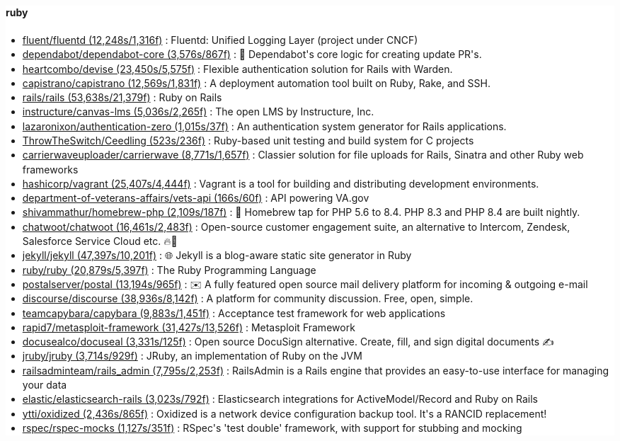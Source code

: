 #### ruby
* [fluent/fluentd (12,248s/1,316f)](https://github.com/fluent/fluentd) : Fluentd: Unified Logging Layer (project under CNCF)
* [dependabot/dependabot-core (3,576s/867f)](https://github.com/dependabot/dependabot-core) : 🤖 Dependabot's core logic for creating update PR's.
* [heartcombo/devise (23,450s/5,575f)](https://github.com/heartcombo/devise) : Flexible authentication solution for Rails with Warden.
* [capistrano/capistrano (12,569s/1,831f)](https://github.com/capistrano/capistrano) : A deployment automation tool built on Ruby, Rake, and SSH.
* [rails/rails (53,638s/21,379f)](https://github.com/rails/rails) : Ruby on Rails
* [instructure/canvas-lms (5,036s/2,265f)](https://github.com/instructure/canvas-lms) : The open LMS by Instructure, Inc.
* [lazaronixon/authentication-zero (1,015s/37f)](https://github.com/lazaronixon/authentication-zero) : An authentication system generator for Rails applications.
* [ThrowTheSwitch/Ceedling (523s/236f)](https://github.com/ThrowTheSwitch/Ceedling) : Ruby-based unit testing and build system for C projects
* [carrierwaveuploader/carrierwave (8,771s/1,657f)](https://github.com/carrierwaveuploader/carrierwave) : Classier solution for file uploads for Rails, Sinatra and other Ruby web frameworks
* [hashicorp/vagrant (25,407s/4,444f)](https://github.com/hashicorp/vagrant) : Vagrant is a tool for building and distributing development environments.
* [department-of-veterans-affairs/vets-api (166s/60f)](https://github.com/department-of-veterans-affairs/vets-api) : API powering VA.gov
* [shivammathur/homebrew-php (2,109s/187f)](https://github.com/shivammathur/homebrew-php) : 🍺 Homebrew tap for PHP 5.6 to 8.4. PHP 8.3 and PHP 8.4 are built nightly.
* [chatwoot/chatwoot (16,461s/2,483f)](https://github.com/chatwoot/chatwoot) : Open-source customer engagement suite, an alternative to Intercom, Zendesk, Salesforce Service Cloud etc. 🔥💬
* [jekyll/jekyll (47,397s/10,201f)](https://github.com/jekyll/jekyll) : 🌐 Jekyll is a blog-aware static site generator in Ruby
* [ruby/ruby (20,879s/5,397f)](https://github.com/ruby/ruby) : The Ruby Programming Language
* [postalserver/postal (13,194s/965f)](https://github.com/postalserver/postal) : ✉️ A fully featured open source mail delivery platform for incoming & outgoing e-mail
* [discourse/discourse (38,936s/8,142f)](https://github.com/discourse/discourse) : A platform for community discussion. Free, open, simple.
* [teamcapybara/capybara (9,883s/1,451f)](https://github.com/teamcapybara/capybara) : Acceptance test framework for web applications
* [rapid7/metasploit-framework (31,427s/13,526f)](https://github.com/rapid7/metasploit-framework) : Metasploit Framework
* [docusealco/docuseal (3,331s/125f)](https://github.com/docusealco/docuseal) : Open source DocuSign alternative. Create, fill, and sign digital documents ✍️
* [jruby/jruby (3,714s/929f)](https://github.com/jruby/jruby) : JRuby, an implementation of Ruby on the JVM
* [railsadminteam/rails_admin (7,795s/2,253f)](https://github.com/railsadminteam/rails_admin) : RailsAdmin is a Rails engine that provides an easy-to-use interface for managing your data
* [elastic/elasticsearch-rails (3,023s/792f)](https://github.com/elastic/elasticsearch-rails) : Elasticsearch integrations for ActiveModel/Record and Ruby on Rails
* [ytti/oxidized (2,436s/865f)](https://github.com/ytti/oxidized) : Oxidized is a network device configuration backup tool. It's a RANCID replacement!
* [rspec/rspec-mocks (1,127s/351f)](https://github.com/rspec/rspec-mocks) : RSpec's 'test double' framework, with support for stubbing and mocking
